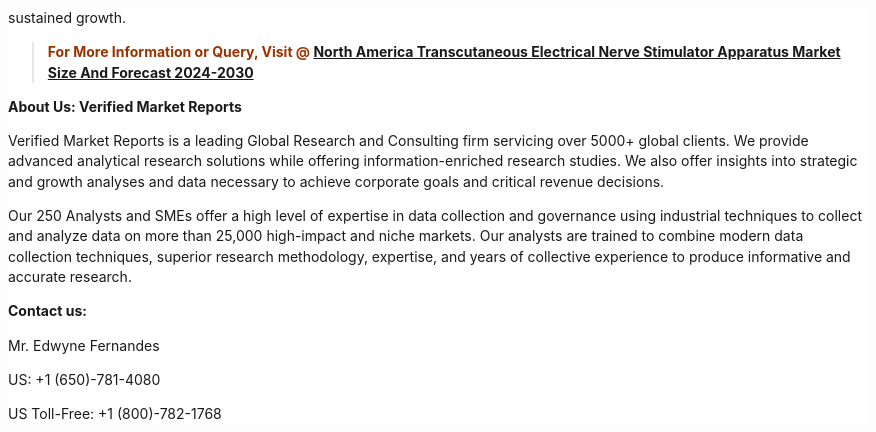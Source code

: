 sustained growth.</p></body></html></p><blockquote><p><span style="color: #993300;"><strong>For More Information or Query, Visit @ <a href="https://www.verifiedmarketreports.com/product/transcutaneous-electrical-nerve-stimulator-apparatus-market/">North America Transcutaneous Electrical Nerve Stimulator Apparatus Market Size And Forecast 2024-2030</a></strong></span></p></blockquote><p><strong>About Us: Verified Market Reports</strong></p><p>Verified Market Reports is a leading Global Research and Consulting firm servicing over 5000+ global clients. We provide advanced analytical research solutions while offering information-enriched research studies. We also offer insights into strategic and growth analyses and data necessary to achieve corporate goals and critical revenue decisions.</p><p>Our 250 Analysts and SMEs offer a high level of expertise in data collection and governance using industrial techniques to collect and analyze data on more than 25,000 high-impact and niche markets. Our analysts are trained to combine modern data collection techniques, superior research methodology, expertise, and years of collective experience to produce informative and accurate research.</p><p><strong>Contact us:</strong></p><p>Mr. Edwyne Fernandes</p><p>US: +1 (650)-781-4080</p><p>US Toll-Free: +1 (800)-782-1768</p>
